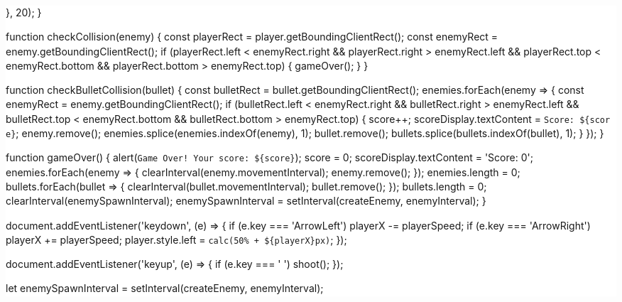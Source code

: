 }, 20);
}

function checkCollision(enemy) {
const playerRect = player.getBoundingClientRect();
const enemyRect = enemy.getBoundingClientRect();
if (playerRect.left < enemyRect.right && playerRect.right > enemyRect.left && playerRect.top < enemyRect.bottom && playerRect.bottom > enemyRect.top) {
gameOver();
}
}

function checkBulletCollision(bullet) {
const bulletRect = bullet.getBoundingClientRect();
enemies.forEach(enemy => {
const enemyRect = enemy.getBoundingClientRect();
if (bulletRect.left < enemyRect.right && bulletRect.right > enemyRect.left && bulletRect.top < enemyRect.bottom && bulletRect.bottom > enemyRect.top) {
score++;
scoreDisplay.textContent = `Score: ${score}`;
enemy.remove();
enemies.splice(enemies.indexOf(enemy), 1);
bullet.remove();
bullets.splice(bullets.indexOf(bullet), 1);
}
});
}

function gameOver() {
alert(`Game Over! Your score: ${score}`);
score = 0;
scoreDisplay.textContent = 'Score: 0';
enemies.forEach(enemy => { clearInterval(enemy.movementInterval); enemy.remove(); });
enemies.length = 0;
bullets.forEach(bullet => { clearInterval(bullet.movementInterval); bullet.remove(); });
bullets.length = 0;
clearInterval(enemySpawnInterval);
enemySpawnInterval = setInterval(createEnemy, enemyInterval);
}

document.addEventListener('keydown', (e) => {
if (e.key === 'ArrowLeft') playerX -= playerSpeed;
if (e.key === 'ArrowRight') playerX += playerSpeed;
player.style.left = `calc(50% + ${playerX}px)`;
});

document.addEventListener('keyup', (e) => {
if (e.key === ' ') shoot();
});

let enemySpawnInterval = setInterval(createEnemy, enemyInterval);
</script>
</body>
</html
